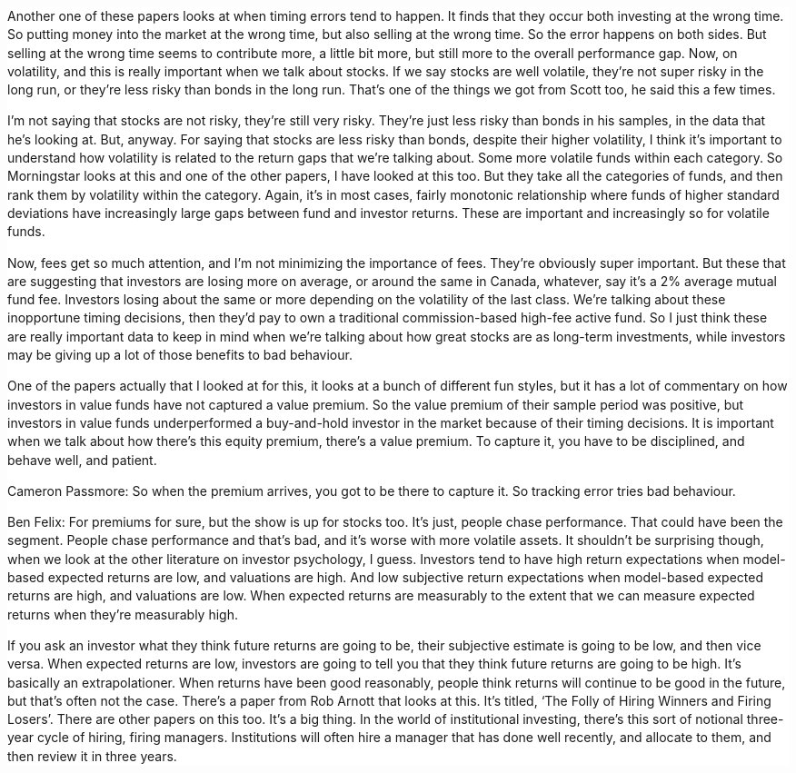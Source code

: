 Another one of these papers looks at when timing errors tend to happen. It finds that they occur both investing at the wrong time. So putting money into the market at the wrong time, but also selling at the wrong time. So the error happens on both sides. But selling at the wrong time seems to contribute more, a little bit more, but still more to the overall performance gap. Now, on volatility, and this is really important when we talk about stocks. If we say stocks are well volatile, they’re not super risky in the long run, or they’re less risky than bonds in the long run. That’s one of the things we got from Scott too, he said this a few times.

I’m not saying that stocks are not risky, they’re still very risky. They’re just less risky than bonds in his samples, in the data that he’s looking at. But, anyway. For saying that stocks are less risky than bonds, despite their higher volatility, I think it’s important to understand how volatility is related to the return gaps that we’re talking about. Some more volatile funds within each category. So Morningstar looks at this and one of the other papers, I have looked at this too. But they take all the categories of funds, and then rank them by volatility within the category. Again, it’s in most cases, fairly monotonic relationship where funds of higher standard deviations have increasingly large gaps between fund and investor returns. These are important and increasingly so for volatile funds. 

Now, fees get so much attention, and I’m not minimizing the importance of fees. They’re obviously super important. But these that are suggesting that investors are losing more on average, or around the same in Canada, whatever, say it’s a 2% average mutual fund fee. Investors losing about the same or more depending on the volatility of the last class. We’re talking about these inopportune timing decisions, then they’d pay to own a traditional commission-based high-fee active fund. So I just think these are really important data to keep in mind when we’re talking about how great stocks are as long-term investments, while investors may be giving up a lot of those benefits to bad behaviour. 

One of the papers actually that I looked at for this, it looks at a bunch of different fun styles, but it has a lot of commentary on how investors in value funds have not captured a value premium. So the value premium of their sample period was positive, but investors in value funds underperformed a buy-and-hold investor in the market because of their timing decisions. It is important when we talk about how there’s this equity premium, there’s a value premium. To capture it, you have to be disciplined, and behave well, and patient.

Cameron Passmore: So when the premium arrives, you got to be there to capture it. So tracking error tries bad behaviour.

Ben Felix: For premiums for sure, but the show is up for stocks too. It’s just, people chase performance. That could have been the segment. People chase performance and that’s bad, and it’s worse with more volatile assets. It shouldn’t be surprising though, when we look at the other literature on investor psychology, I guess. Investors tend to have high return expectations when model-based expected returns are low, and valuations are high. And low subjective return expectations when model-based expected returns are high, and valuations are low. When expected returns are measurably to the extent that we can measure expected returns when they’re measurably high.

If you ask an investor what they think future returns are going to be, their subjective estimate is going to be low, and then vice versa. When expected returns are low, investors are going to tell you that they think future returns are going to be high. It’s basically an extrapolationer. When returns have been good reasonably, people think returns will continue to be good in the future, but that’s often not the case. There’s a paper from Rob Arnott that looks at this. It’s titled, ‘The Folly of Hiring Winners and Firing Losers’. There are other papers on this too. It’s a big thing. In the world of institutional investing, there’s this sort of notional three-year cycle of hiring, firing managers. Institutions will often hire a manager that has done well recently, and allocate to them, and then review it in three years. 
